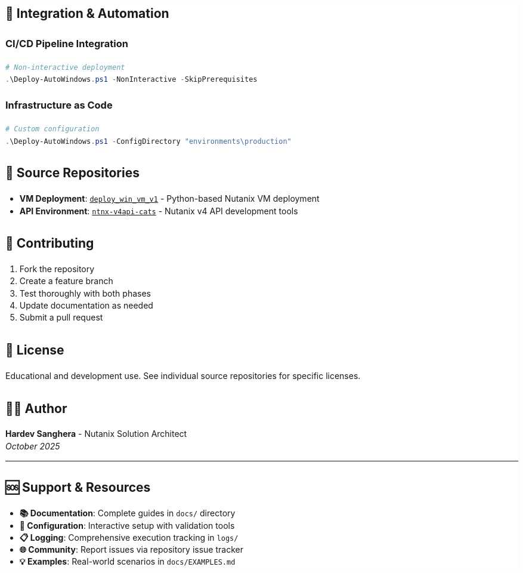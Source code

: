 ## 🚀 Integration & Automation

### CI/CD Pipeline Integration
```powershell
# Non-interactive deployment
.\Deploy-AutoWindows.ps1 -NonInteractive -SkipPrerequisites
```

### Infrastructure as Code
```powershell
# Custom configuration
.\Deploy-AutoWindows.ps1 -ConfigDirectory "environments\production"
```

## 🔗 Source Repositories

- **VM Deployment**: [`deploy_win_vm_v1`](https://github.com/hardevsanghera/deploy_win_vm_v1) - Python-based Nutanix VM deployment
- **API Environment**: [`ntnx-v4api-cats`](https://github.com/hardevsanghera/ntnx-v4api-cats) - Nutanix v4 API development tools

## 🤝 Contributing

1. Fork the repository
2. Create a feature branch
3. Test thoroughly with both phases
4. Update documentation as needed
5. Submit a pull request

## 📄 License

Educational and development use. See individual source repositories for specific licenses.

## 👨‍💻 Author

**Hardev Sanghera** - Nutanix Solution Architect  
*October 2025*

---

## 🆘 Support & Resources

- **📚 Documentation**: Complete guides in `docs/` directory
- **🔧 Configuration**: Interactive setup with validation tools
- **📋 Logging**: Comprehensive execution tracking in `logs/`
- **🌐 Community**: Report issues via repository issue tracker
- **💡 Examples**: Real-world scenarios in `docs/EXAMPLES.md`